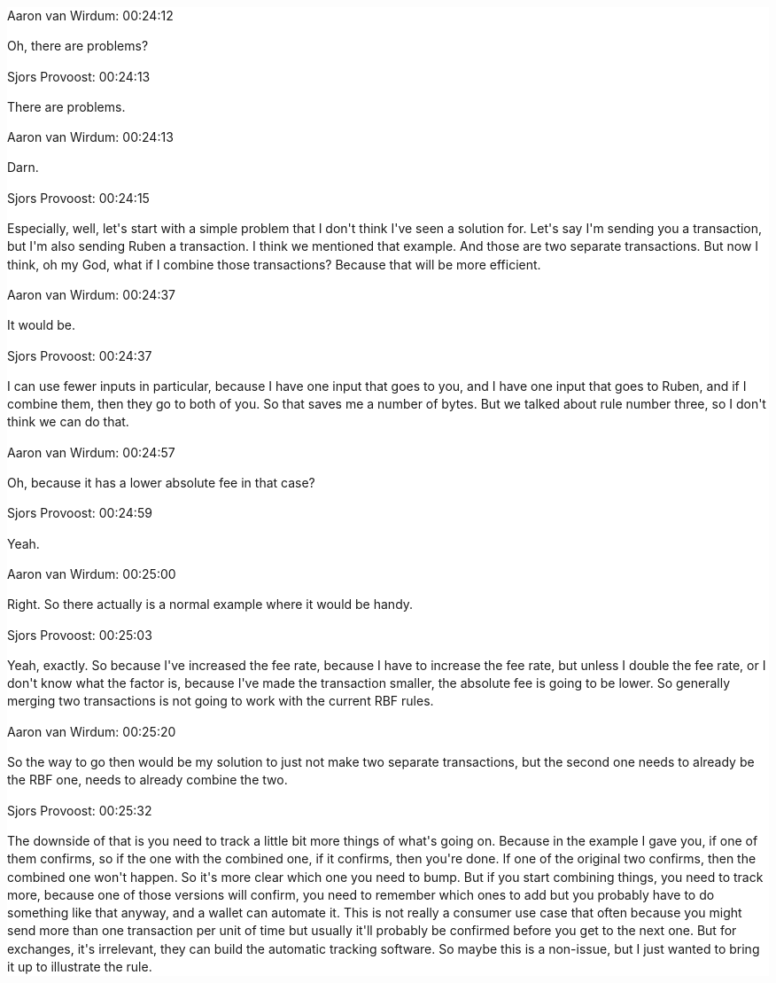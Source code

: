 Aaron van Wirdum: 00:24:12

Oh, there are problems?

Sjors Provoost: 00:24:13

There are problems.

Aaron van Wirdum: 00:24:13

Darn.

Sjors Provoost: 00:24:15

Especially, well, let's start with a simple problem that I don't think I've seen a solution for.
Let's say I'm sending you a transaction, but I'm also sending Ruben a transaction.
I think we mentioned that example.
And those are two separate transactions.
But now I think, oh my God, what if I combine those transactions?
Because that will be more efficient.

Aaron van Wirdum: 00:24:37

It would be.

Sjors Provoost: 00:24:37

I can use fewer inputs in particular, because I have one input that goes to you, and I have one input that goes to Ruben, and if I combine them, then they go to both of you.
So that saves me a number of bytes.
But we talked about rule number three, so I don't think we can do that.

Aaron van Wirdum: 00:24:57

Oh, because it has a lower absolute fee in that case?

Sjors Provoost: 00:24:59

Yeah.

Aaron van Wirdum: 00:25:00

Right.
So there actually is a normal example where it would be handy.

Sjors Provoost: 00:25:03

Yeah, exactly.
So because I've increased the fee rate, because I have to increase the fee rate, but unless I double the fee rate, or I don't know what the factor is, because I've made the transaction smaller, the absolute fee is going to be lower.
So generally merging two transactions is not going to work with the current RBF rules.

Aaron van Wirdum: 00:25:20

So the way to go then would be my solution to just not make two separate transactions, but the second one needs to already be the RBF one, needs to already combine the two.

Sjors Provoost: 00:25:32

The downside of that is you need to track a little bit more things of what's going on.
Because in the example I gave you, if one of them confirms, so if the one with the combined one, if it confirms, then you're done.
If one of the original two confirms, then the combined one won't happen.
So it's more clear which one you need to bump.
But if you start combining things, you need to track more, because one of those versions will confirm, you need to remember which ones to add but you probably have to do something like that anyway, and a wallet can automate it.
This is not really a consumer use case that often because you might send more than one transaction per unit of time but usually it'll probably be confirmed before you get to the next one.
But for exchanges, it's irrelevant, they can build the automatic tracking software.
So maybe this is a non-issue, but I just wanted to bring it up to illustrate the rule.
